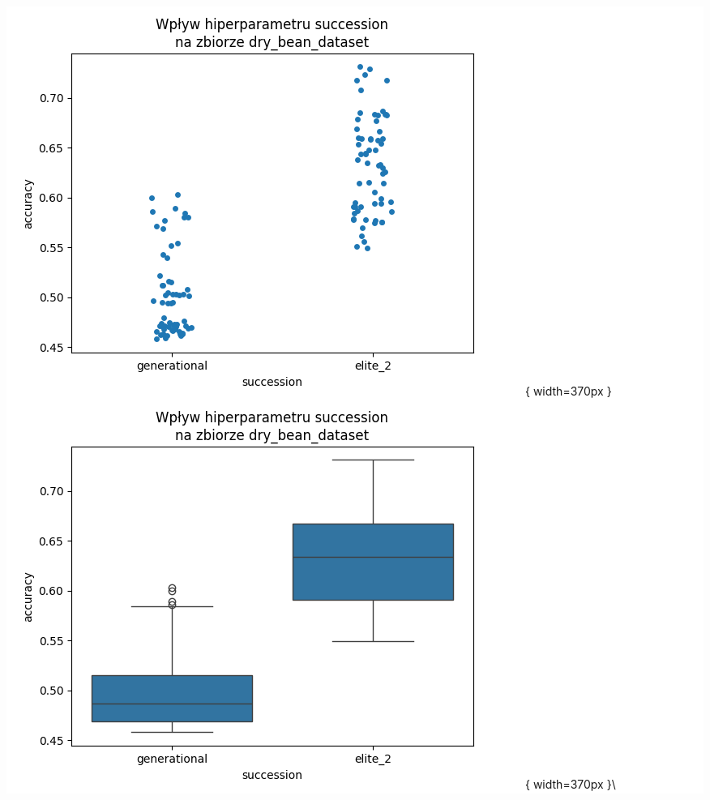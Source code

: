 ![](plots/succession_dry_bean_dataset_stripplot.png){ width=370px } ![](plots/succession_dry_bean_dataset_boxplot.png){ width=370px }\